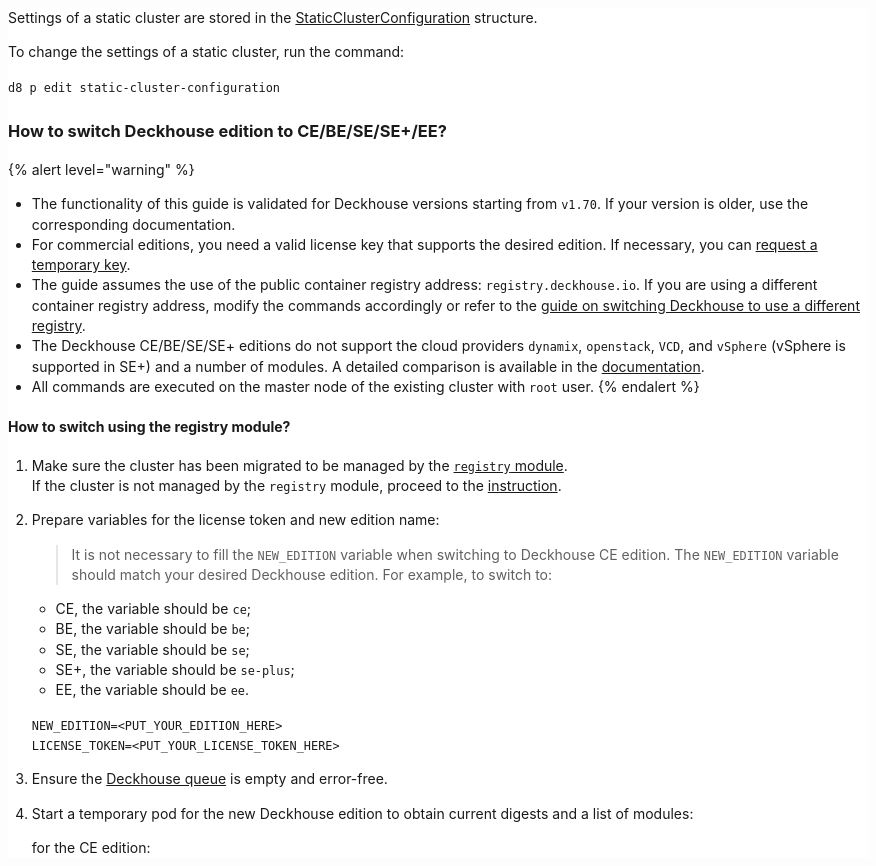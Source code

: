 Settings of a static cluster are stored in the [StaticClusterConfiguration](installing/configuration.html#staticclusterconfiguration) structure.

To change the settings of a static cluster, run the command:

```shell
d8 p edit static-cluster-configuration
```

### How to switch Deckhouse edition to CE/BE/SE/SE+/EE?

{% alert level="warning" %}
- The functionality of this guide is validated for Deckhouse versions starting from `v1.70`. If your version is older, use the corresponding documentation.
- For commercial editions, you need a valid license key that supports the desired edition. If necessary, you can [request a temporary key](https://deckhouse.ru/products/enterprise_edition.html).
- The guide assumes the use of the public container registry address: `registry.deckhouse.io`. If you are using a different container registry address, modify the commands accordingly or refer to the [guide on switching Deckhouse to use a different registry](#how-do-i-configure-deckhouse-to-use-a-third-party-registry).
- The Deckhouse CE/BE/SE/SE+ editions do not support the cloud providers `dynamix`, `openstack`, `VCD`, and `vSphere` (vSphere is supported in SE+) and a number of modules. A detailed comparison is available in the [documentation](revision-comparison.html).
- All commands are executed on the master node of the existing cluster with `root` user.
{% endalert %}

#### How to switch using the registry module?

1. Make sure the cluster has been migrated to be managed by the [`registry` module](modules/registry/faq.html#how-to-migrate-to-the-registry-module).  
If the cluster is not managed by the `registry` module, proceed to the [instruction](#how-to-switch-without-using-the-registry-module).

1. Prepare variables for the license token and new edition name:

    > It is not necessary to fill the `NEW_EDITION` variable when switching to Deckhouse CE edition.
    > The `NEW_EDITION` variable should match your desired Deckhouse edition. For example, to switch to:
    - CE, the variable should be `ce`;
    - BE, the variable should be `be`;
    - SE, the variable should be `se`;
    - SE+, the variable should be `se-plus`;
    - EE, the variable should be `ee`.

    ```shell
    NEW_EDITION=<PUT_YOUR_EDITION_HERE>
    LICENSE_TOKEN=<PUT_YOUR_LICENSE_TOKEN_HERE>
    ```

1. Ensure the [Deckhouse queue](#how-to-check-the-job-queue-in-deckhouse) is empty and error-free.

1. Start a temporary pod for the new Deckhouse edition to obtain current digests and a list of modules:

   for the CE edition:
